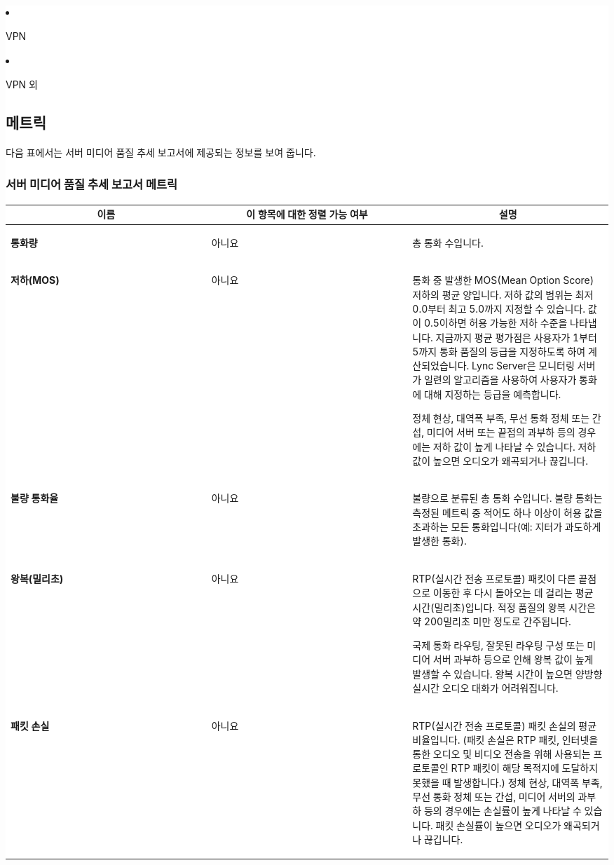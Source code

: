 <li><p>VPN</p></li>
<li><p>VPN 외</p></li>
</ul></td>
</tr>
</tbody>
</table>


## 메트릭

다음 표에서는 서버 미디어 품질 추세 보고서에 제공되는 정보를 보여 줍니다.

### 서버 미디어 품질 추세 보고서 메트릭

<table>
<colgroup>
<col style="width: 33%" />
<col style="width: 33%" />
<col style="width: 33%" />
</colgroup>
<thead>
<tr class="header">
<th>이름</th>
<th>이 항목에 대한 정렬 가능 여부</th>
<th>설명</th>
</tr>
</thead>
<tbody>
<tr class="odd">
<td><p><strong>통화량</strong></p></td>
<td><p>아니요</p></td>
<td><p>총 통화 수입니다.</p></td>
</tr>
<tr class="even">
<td><p><strong>저하(MOS)</strong></p></td>
<td><p>아니요</p></td>
<td><p>통화 중 발생한 MOS(Mean Option Score) 저하의 평균 양입니다. 저하 값의 범위는 최저 0.0부터 최고 5.0까지 지정할 수 있습니다. 값이 0.5이하면 허용 가능한 저하 수준을 나타냅니다. 지금까지 평균 평가점은 사용자가 1부터 5까지 통화 품질의 등급을 지정하도록 하여 계산되었습니다. Lync Server은 모니터링 서버가 일련의 알고리즘을 사용하여 사용자가 통화에 대해 지정하는 등급을 예측합니다.</p>
<p>정체 현상, 대역폭 부족, 무선 통화 정체 또는 간섭, 미디어 서버 또는 끝점의 과부하 등의 경우에는 저하 값이 높게 나타날 수 있습니다. 저하 값이 높으면 오디오가 왜곡되거나 끊깁니다.</p></td>
</tr>
<tr class="odd">
<td><p><strong>불량 통화율</strong></p></td>
<td><p>아니요</p></td>
<td><p>불량으로 분류된 총 통화 수입니다. 불량 통화는 측정된 메트릭 중 적어도 하나 이상이 허용 값을 초과하는 모든 통화입니다(예: 지터가 과도하게 발생한 통화).</p></td>
</tr>
<tr class="even">
<td><p><strong>왕복(밀리초)</strong></p></td>
<td><p>아니요</p></td>
<td><p>RTP(실시간 전송 프로토콜) 패킷이 다른 끝점으로 이동한 후 다시 돌아오는 데 걸리는 평균 시간(밀리초)입니다. 적정 품질의 왕복 시간은 약 200밀리초 미만 정도로 간주됩니다.</p>
<p>국제 통화 라우팅, 잘못된 라우팅 구성 또는 미디어 서버 과부하 등으로 인해 왕복 값이 높게 발생할 수 있습니다. 왕복 시간이 높으면 양방향 실시간 오디오 대화가 어려워집니다.</p></td>
</tr>
<tr class="odd">
<td><p><strong>패킷 손실</strong></p></td>
<td><p>아니요</p></td>
<td><p>RTP(실시간 전송 프로토콜) 패킷 손실의 평균 비율입니다. (패킷 손실은 RTP 패킷, 인터넷을 통한 오디오 및 비디오 전송을 위해 사용되는 프로토콜인 RTP 패킷이 해당 목적지에 도달하지 못했을 때 발생합니다.) 정체 현상, 대역폭 부족, 무선 통화 정체 또는 간섭, 미디어 서버의 과부하 등의 경우에는 손실률이 높게 나타날 수 있습니다. 패킷 손실률이 높으면 오디오가 왜곡되거나 끊깁니다.</p></td>
</tr>
<tr class="even">